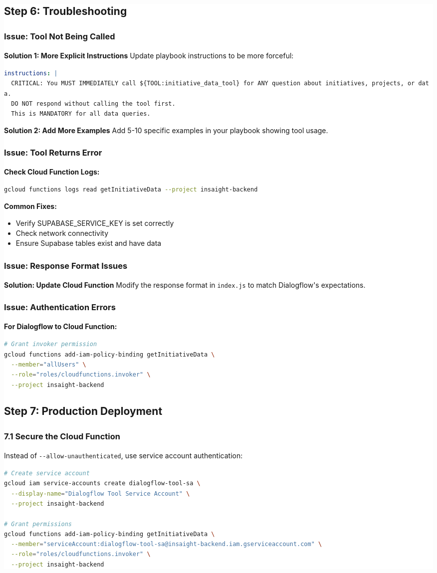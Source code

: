 ## Step 6: Troubleshooting

### Issue: Tool Not Being Called

**Solution 1: More Explicit Instructions**
Update playbook instructions to be more forceful:
```yaml
instructions: |
  CRITICAL: You MUST IMMEDIATELY call ${TOOL:initiative_data_tool} for ANY question about initiatives, projects, or data.
  DO NOT respond without calling the tool first.
  This is MANDATORY for all data queries.
```

**Solution 2: Add More Examples**
Add 5-10 specific examples in your playbook showing tool usage.

### Issue: Tool Returns Error

**Check Cloud Function Logs:**
```bash
gcloud functions logs read getInitiativeData --project insaight-backend
```

**Common Fixes:**
- Verify SUPABASE_SERVICE_KEY is set correctly
- Check network connectivity
- Ensure Supabase tables exist and have data

### Issue: Response Format Issues

**Solution: Update Cloud Function**
Modify the response format in `index.js` to match Dialogflow's expectations.

### Issue: Authentication Errors

**For Dialogflow to Cloud Function:**
```bash
# Grant invoker permission
gcloud functions add-iam-policy-binding getInitiativeData \
  --member="allUsers" \
  --role="roles/cloudfunctions.invoker" \
  --project insaight-backend
```

## Step 7: Production Deployment

### 7.1 Secure the Cloud Function
Instead of `--allow-unauthenticated`, use service account authentication:

```bash
# Create service account
gcloud iam service-accounts create dialogflow-tool-sa \
  --display-name="Dialogflow Tool Service Account" \
  --project insaight-backend

# Grant permissions
gcloud functions add-iam-policy-binding getInitiativeData \
  --member="serviceAccount:dialogflow-tool-sa@insaight-backend.iam.gserviceaccount.com" \
  --role="roles/cloudfunctions.invoker" \
  --project insaight-backend
```
